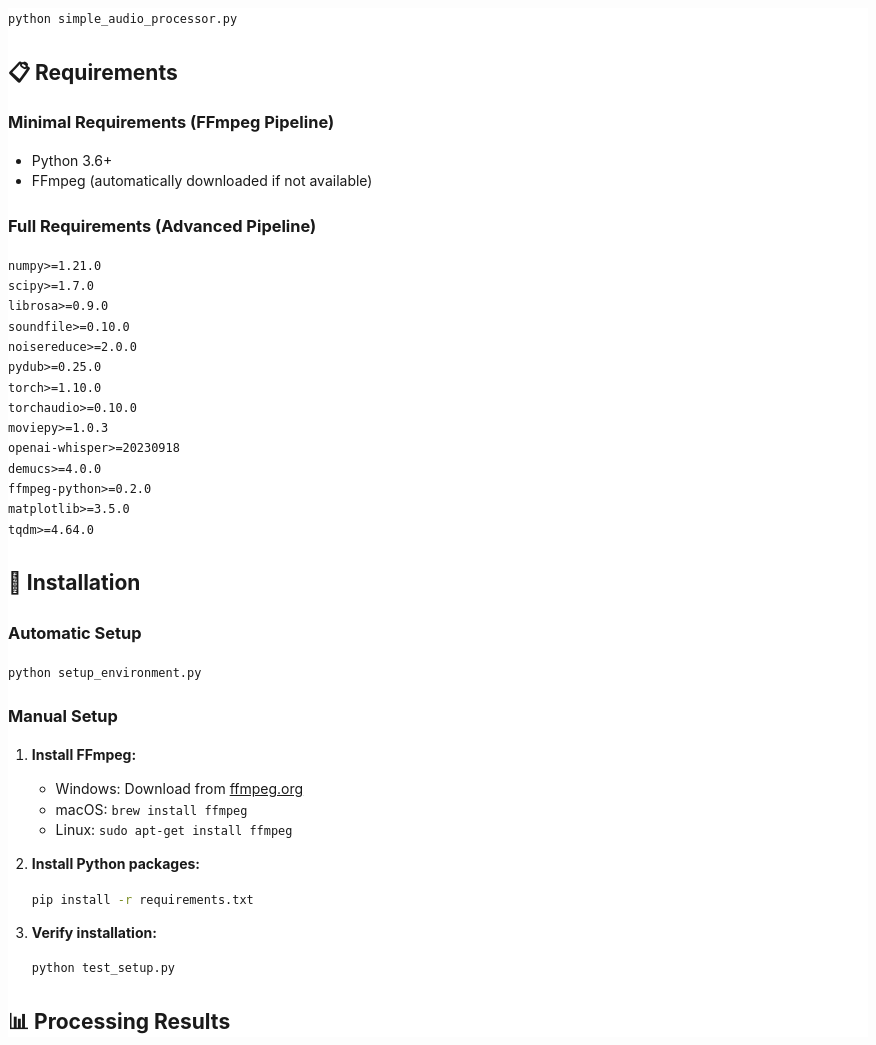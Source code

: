 ```bash
python simple_audio_processor.py
```

## 📋 Requirements

### Minimal Requirements (FFmpeg Pipeline)
- Python 3.6+
- FFmpeg (automatically downloaded if not available)

### Full Requirements (Advanced Pipeline)
```txt
numpy>=1.21.0
scipy>=1.7.0
librosa>=0.9.0
soundfile>=0.10.0
noisereduce>=2.0.0
pydub>=0.25.0
torch>=1.10.0
torchaudio>=0.10.0
moviepy>=1.0.3
openai-whisper>=20230918
demucs>=4.0.0
ffmpeg-python>=0.2.0
matplotlib>=3.5.0
tqdm>=4.64.0
```

## 🔧 Installation

### Automatic Setup
```bash
python setup_environment.py
```

### Manual Setup
1. **Install FFmpeg:**
   - Windows: Download from [ffmpeg.org](https://ffmpeg.org/download.html)
   - macOS: `brew install ffmpeg`
   - Linux: `sudo apt-get install ffmpeg`

2. **Install Python packages:**
   ```bash
   pip install -r requirements.txt
   ```

3. **Verify installation:**
   ```bash
   python test_setup.py
   ```

## 📊 Processing Results
